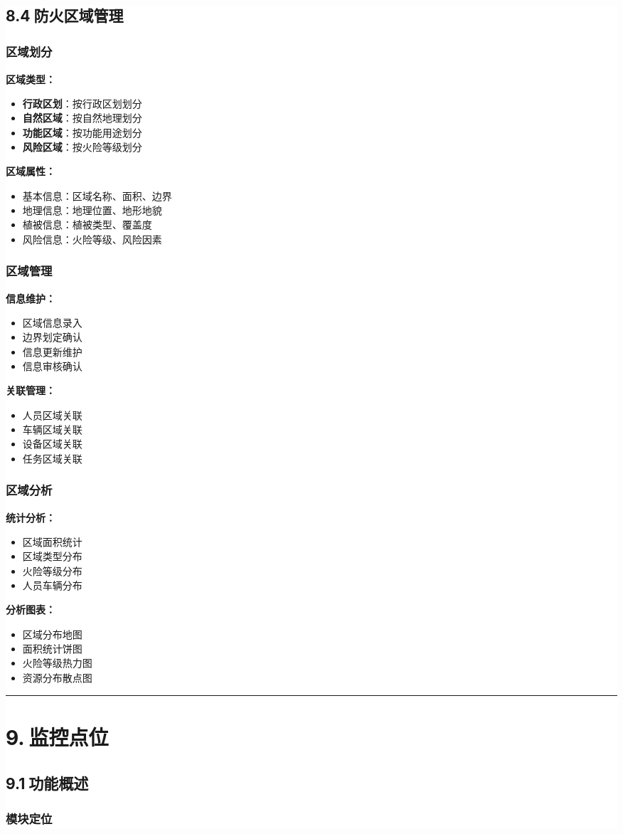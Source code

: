 ## 8.4 防火区域管理

### 区域划分

**区域类型：**
- **行政区划**：按行政区划划分
- **自然区域**：按自然地理划分
- **功能区域**：按功能用途划分
- **风险区域**：按火险等级划分

**区域属性：**
- 基本信息：区域名称、面积、边界
- 地理信息：地理位置、地形地貌
- 植被信息：植被类型、覆盖度
- 风险信息：火险等级、风险因素

### 区域管理

**信息维护：**
- 区域信息录入
- 边界划定确认
- 信息更新维护
- 信息审核确认

**关联管理：**
- 人员区域关联
- 车辆区域关联
- 设备区域关联
- 任务区域关联

### 区域分析

**统计分析：**
- 区域面积统计
- 区域类型分布
- 火险等级分布
- 人员车辆分布

**分析图表：**
- 区域分布地图
- 面积统计饼图
- 火险等级热力图
- 资源分布散点图

---

# 9. 监控点位

## 9.1 功能概述

### 模块定位
